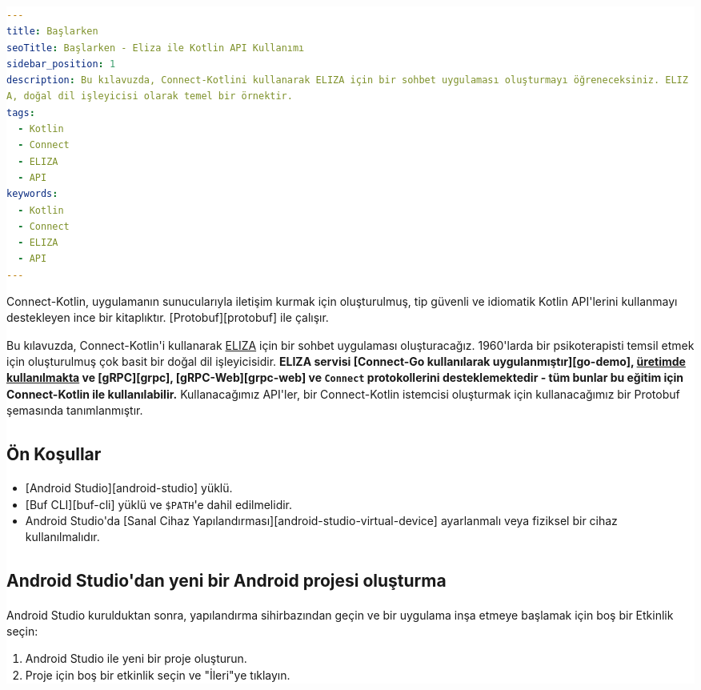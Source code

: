 ```yaml
---
title: Başlarken
seoTitle: Başlarken - Eliza ile Kotlin API Kullanımı
sidebar_position: 1
description: Bu kılavuzda, Connect-Kotlini kullanarak ELIZA için bir sohbet uygulaması oluşturmayı öğreneceksiniz. ELIZA, doğal dil işleyicisi olarak temel bir örnektir.
tags: 
  - Kotlin
  - Connect
  - ELIZA
  - API
keywords: 
  - Kotlin
  - Connect
  - ELIZA
  - API
---
```

Connect-Kotlin, uygulamanın sunucularıyla iletişim kurmak için oluşturulmuş, tip güvenli ve idiomatik Kotlin API'lerini kullanmayı destekleyen ince bir kitaplıktır. [Protobuf][protobuf] ile çalışır.

Bu kılavuzda, Connect-Kotlin'i kullanarak [ELIZA](https://en.wikipedia.org/wiki/ELIZA) için bir sohbet uygulaması oluşturacağız. 1960'larda bir psikoterapisti temsil etmek için oluşturulmuş çok basit bir doğal dil işleyicisidir. **ELIZA servisi [Connect-Go kullanılarak uygulanmıştır][go-demo], [üretimde kullanılmakta](https://connectrpc.com/demo) ve [gRPC][grpc], [gRPC-Web][grpc-web] ve `Connect` protokollerini desteklemektedir - tüm bunlar bu eğitim için Connect-Kotlin ile kullanılabilir.** Kullanacağımız API'ler, bir Connect-Kotlin istemcisi oluşturmak için kullanacağımız bir Protobuf şemasında tanımlanmıştır.

## Ön Koşullar

* [Android Studio][android-studio] yüklü.
* [Buf CLI][buf-cli] yüklü ve `$PATH`'e dahil edilmelidir.
* Android Studio'da [Sanal Cihaz Yapılandırması][android-studio-virtual-device] ayarlanmalı veya fiziksel bir cihaz kullanılmalıdır.

## Android Studio'dan yeni bir Android projesi oluşturma

Android Studio kurulduktan sonra, yapılandırma sihirbazından geçin ve bir uygulama inşa etmeye başlamak için boş bir Etkinlik seçin:


1. Android Studio ile yeni bir proje oluşturun.
2. Proje için boş bir etkinlik seçin ve "İleri"ye tıklayın.